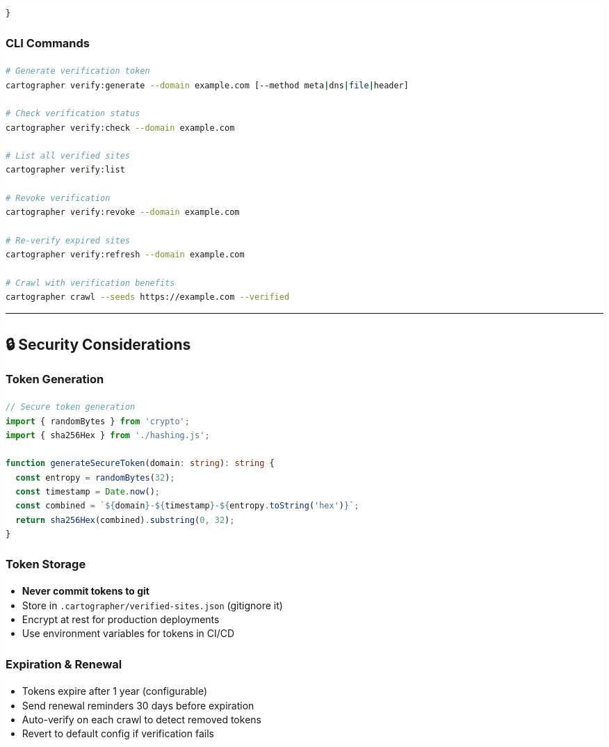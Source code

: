 ```typescript
}
```

### CLI Commands
```bash
# Generate verification token
cartographer verify:generate --domain example.com [--method meta|dns|file|header]

# Check verification status
cartographer verify:check --domain example.com

# List all verified sites
cartographer verify:list

# Revoke verification
cartographer verify:revoke --domain example.com

# Re-verify expired sites
cartographer verify:refresh --domain example.com

# Crawl with verification benefits
cartographer crawl --seeds https://example.com --verified
```

---

## 🔒 **Security Considerations**

### Token Generation
```typescript
// Secure token generation
import { randomBytes } from 'crypto';
import { sha256Hex } from './hashing.js';

function generateSecureToken(domain: string): string {
  const entropy = randomBytes(32);
  const timestamp = Date.now();
  const combined = `${domain}-${timestamp}-${entropy.toString('hex')}`;
  return sha256Hex(combined).substring(0, 32);
}
```

### Token Storage
- **Never commit tokens to git**
- Store in `.cartographer/verified-sites.json` (gitignore it)
- Encrypt at rest for production deployments
- Use environment variables for tokens in CI/CD

### Expiration & Renewal
- Tokens expire after 1 year (configurable)
- Send renewal reminders 30 days before expiration
- Auto-verify on each crawl to detect removed tokens
- Revert to default config if verification fails
